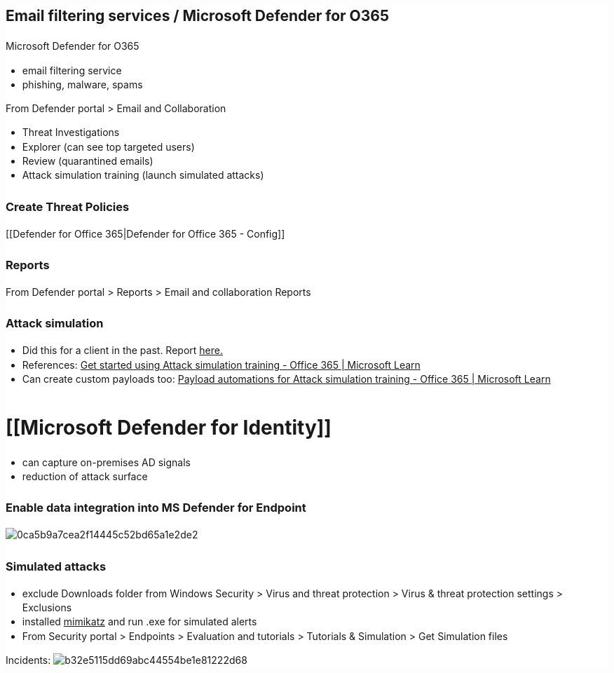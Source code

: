 

## Email filtering services / Microsoft Defender for O365
Microsoft Defender for O365
- email filtering service
- phishing, malware, spams

From Defender portal > Email and Collaboration
- Threat Investigations
- Explorer (can see top targeted users)
- Review (quarantined emails)
- Attack simulation training (launch simulated attacks)

### Create Threat Policies
[[Defender for Office 365|Defender for Office 365 - Config]]

### Reports
From Defender portal > Reports > Email and collaboration Reports

### Attack simulation 
- Did this for a client in the past. Report [here.](file:///C:/Users/janea/OneDrive/03%20-%20Professional/Corporate/Insentra/RPT-106353%20Atturra%20-%20Q1%20Phishing%20Simulation%20v001%20RELEASE.pdf)
- References: [Get started using Attack simulation training - Office 365 | Microsoft Learn](https://learn.microsoft.com/en-us/microsoft-365/security/office-365-security/attack-simulation-training-get-started?view=o365-worldwide)
- Can create custom payloads too: [Payload automations for Attack simulation training - Office 365 | Microsoft Learn](https://learn.microsoft.com/en-us/microsoft-365/security/office-365-security/attack-simulation-training-payload-automations?view=o365-worldwide)


# [[Microsoft Defender for Identity]]

- can capture on-premises AD signals
- reduction of attack surface

### Enable data integration into MS Defender for Endpoint

![0ca5b9a7cea2f14445c52bd65a1e2de2](https://i.imgur.com/nikNRbX.png)

### Simulated attacks
- exclude Downloads folder from Windows Security > Virus and threat protection > Virus & threat protection settings > Exclusions
- installed [mimikatz](https://github.com/ParrotSec/mimikatz) and run .exe for simulated alerts
- From Security portal > Endpoints > Evaluation and tutorials > Tutorials & Simulation > Get Simulation files

Incidents:
![b32e5115dd69abc44554be1e81222d68](https://i.imgur.com/n7ESQ7I.png)
